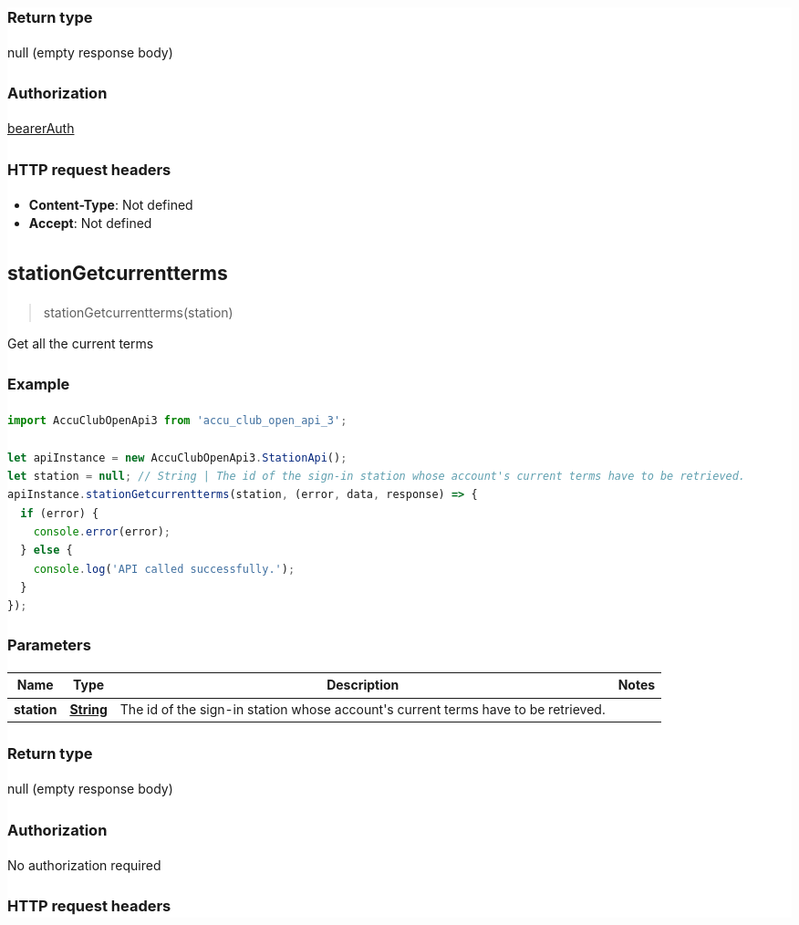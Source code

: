 ### Return type

null (empty response body)

### Authorization

[bearerAuth](../README.md#bearerAuth)

### HTTP request headers

- **Content-Type**: Not defined
- **Accept**: Not defined


## stationGetcurrentterms

> stationGetcurrentterms(station)

Get all the current terms

### Example

```javascript
import AccuClubOpenApi3 from 'accu_club_open_api_3';

let apiInstance = new AccuClubOpenApi3.StationApi();
let station = null; // String | The id of the sign-in station whose account's current terms have to be retrieved.
apiInstance.stationGetcurrentterms(station, (error, data, response) => {
  if (error) {
    console.error(error);
  } else {
    console.log('API called successfully.');
  }
});
```

### Parameters


Name | Type | Description  | Notes
------------- | ------------- | ------------- | -------------
 **station** | [**String**](.md)| The id of the sign-in station whose account&#39;s current terms have to be retrieved. | 

### Return type

null (empty response body)

### Authorization

No authorization required

### HTTP request headers
